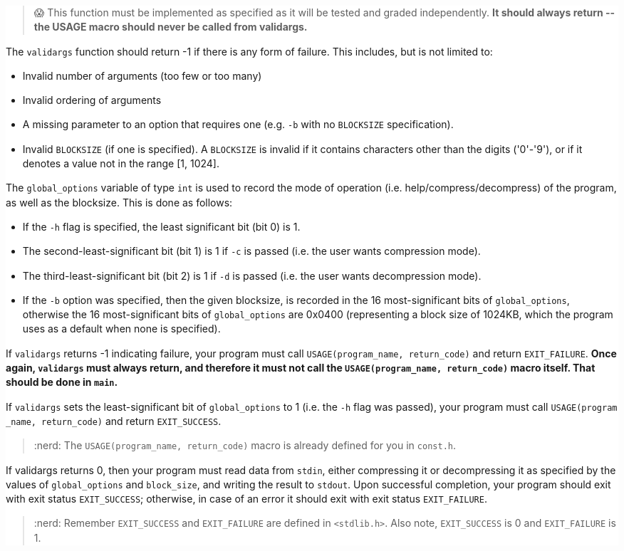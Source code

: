 > :scream: This function must be implemented as specified as it will be tested
> and graded independently. **It should always return -- the USAGE macro should
> never be called from validargs.**

The `validargs` function should return -1 if there is any form of failure.
This includes, but is not limited to:

- Invalid number of arguments (too few or too many)

- Invalid ordering of arguments

- A missing parameter to an option that requires one (e.g. `-b` with no
  `BLOCKSIZE` specification).

- Invalid `BLOCKSIZE` (if one is specified).  A `BLOCKSIZE` is invalid if it
contains characters other than the digits ('0'-'9'), or if it denotes a
value not in the range [1, 1024].

The `global_options` variable of type `int` is used to record the mode
of operation (i.e. help/compress/decompress) of the program, as well as
the blocksize.  This is done as follows:

- If the `-h` flag is specified, the least significant bit (bit 0) is 1.

- The second-least-significant bit (bit 1) is 1 if `-c` is passed
(i.e. the user wants compression mode).

- The third-least-significant bit (bit 2) is 1 if `-d` is passed
(i.e. the user wants decompression mode).

- If the `-b` option was specified, then the given blocksize,
is recorded in the 16 most-significant bits of `global_options`,
otherwise the 16 most-significant bits of `global_options` are 0x0400
(representing a block size of 1024KB, which the program uses as a default
when none is specified).

If `validargs` returns -1 indicating failure, your program must call
`USAGE(program_name, return_code)` and return `EXIT_FAILURE`.
**Once again, `validargs` must always return, and therefore it must not
call the `USAGE(program_name, return_code)` macro itself.
That should be done in `main`.**

If `validargs` sets the least-significant bit of `global_options` to 1
(i.e. the `-h` flag was passed), your program must call `USAGE(program_name, return_code)`
and return `EXIT_SUCCESS`.

> :nerd: The `USAGE(program_name, return_code)` macro is already defined for you
> in `const.h`.

If validargs returns 0, then your program must read data from `stdin`,
either compressing it or decompressing it as specified by the values of
`global_options` and `block_size`, and writing the result to `stdout`.
Upon successful completion, your program should exit with exit status `EXIT_SUCCESS`;
otherwise, in case of an error it should exit with exit status `EXIT_FAILURE`.

> :nerd: Remember `EXIT_SUCCESS` and `EXIT_FAILURE` are defined in `<stdlib.h>`.
> Also note, `EXIT_SUCCESS` is 0 and `EXIT_FAILURE` is 1.
